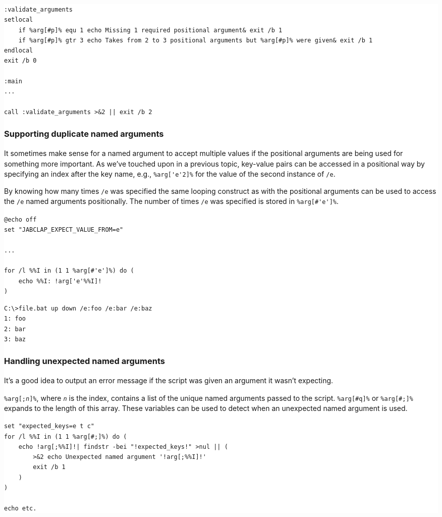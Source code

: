 ```batchfile
:validate_arguments
setlocal
	if %arg[#p]% equ 1 echo Missing 1 required positional argument& exit /b 1
	if %arg[#p]% gtr 3 echo Takes from 2 to 3 positional arguments but %arg[#p]% were given& exit /b 1
endlocal
exit /b 0

:main
...

call :validate_arguments >&2 || exit /b 2
```

### Supporting duplicate named arguments

It sometimes make sense for a named argument to accept multiple values if the positional arguments are being used for something more important. As we’ve touched upon in a previous topic, key-value pairs can be accessed in a positional way by specifying an index after the key name, e.g., `%arg['e'2]%` for the value of the second instance of `/e`.

By knowing how many times `/e` was specified the same looping construct as with the positional arguments can be used to access the `/e` named arguments positionally. The number of times `/e` was specified is stored in `%arg[#'e']%`.

```batchfile
@echo off
set "JABCLAP_EXPECT_VALUE_FROM=e"

...

for /l %%I in (1 1 %arg[#'e']%) do (
	echo %%I: !arg['e'%%I]!
)
```

```
C:\>file.bat up down /e:foo /e:bar /e:baz
1: foo
2: bar
3: baz
```

### Handling unexpected named arguments

It’s a good idea to output an error message if the script was given an argument it wasn’t expecting.

<code>%arg[;<i>n</i>]%</code>, where *`n`* is the index, contains a list of the unique named arguments passed to the script. `%arg[#q]%` or `%arg[#;]%` expands to the length of this array. These variables can be used to detect when an unexpected named argument is used.

```batchfile
set "expected_keys=e t c"
for /l %%I in (1 1 %arg[#;]%) do (
	echo !arg[;%%I]!| findstr -bei "!expected_keys!" >nul || (
		>&2 echo Unexpected named argument '!arg[;%%I]!'
		exit /b 1
	)
)

echo etc.
```
